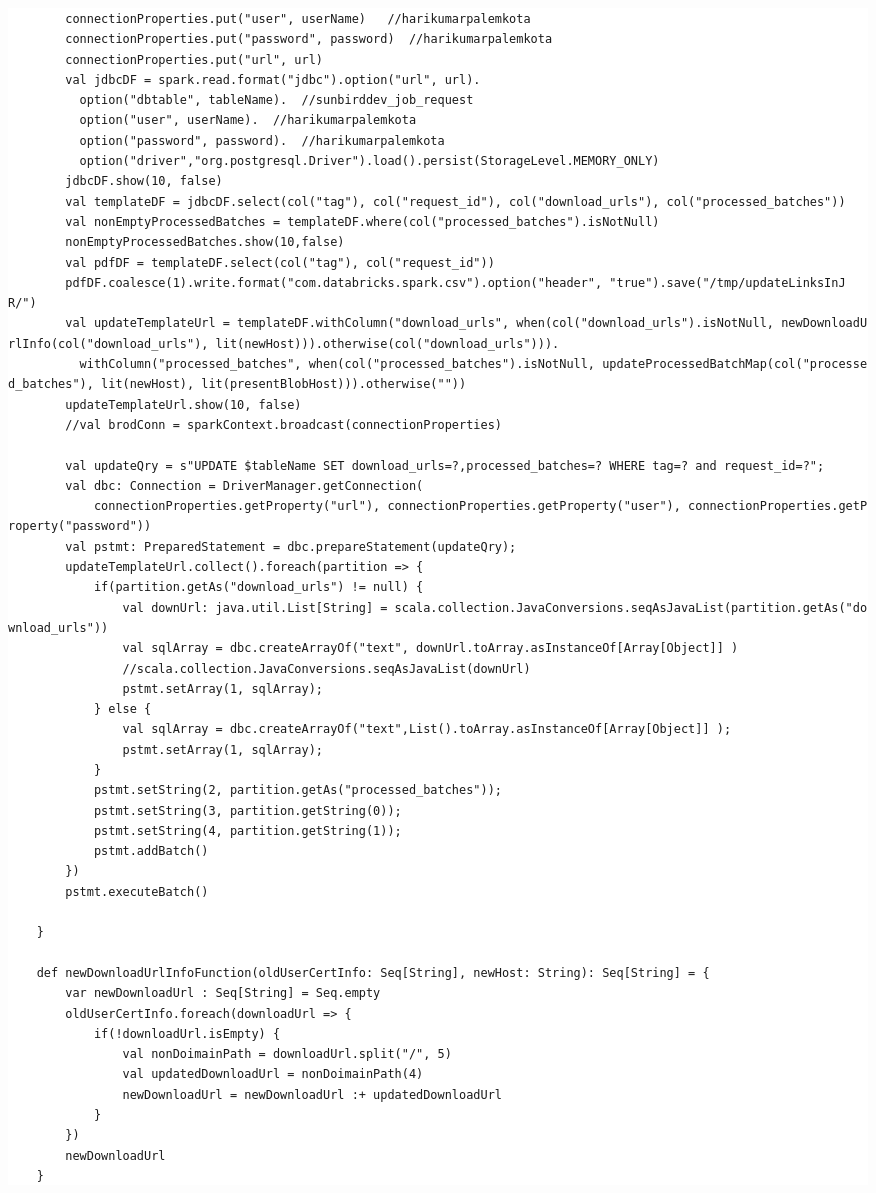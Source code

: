 ```
        connectionProperties.put("user", userName)   //harikumarpalemkota
        connectionProperties.put("password", password)  //harikumarpalemkota
        connectionProperties.put("url", url)
        val jdbcDF = spark.read.format("jdbc").option("url", url).
          option("dbtable", tableName).  //sunbirddev_job_request
          option("user", userName).  //harikumarpalemkota
          option("password", password).  //harikumarpalemkota
          option("driver","org.postgresql.Driver").load().persist(StorageLevel.MEMORY_ONLY)
        jdbcDF.show(10, false)
        val templateDF = jdbcDF.select(col("tag"), col("request_id"), col("download_urls"), col("processed_batches"))
        val nonEmptyProcessedBatches = templateDF.where(col("processed_batches").isNotNull)
        nonEmptyProcessedBatches.show(10,false)
        val pdfDF = templateDF.select(col("tag"), col("request_id"))
        pdfDF.coalesce(1).write.format("com.databricks.spark.csv").option("header", "true").save("/tmp/updateLinksInJR/")
        val updateTemplateUrl = templateDF.withColumn("download_urls", when(col("download_urls").isNotNull, newDownloadUrlInfo(col("download_urls"), lit(newHost))).otherwise(col("download_urls"))).
          withColumn("processed_batches", when(col("processed_batches").isNotNull, updateProcessedBatchMap(col("processed_batches"), lit(newHost), lit(presentBlobHost))).otherwise(""))
        updateTemplateUrl.show(10, false)
        //val brodConn = sparkContext.broadcast(connectionProperties)

        val updateQry = s"UPDATE $tableName SET download_urls=?,processed_batches=? WHERE tag=? and request_id=?";
        val dbc: Connection = DriverManager.getConnection(
            connectionProperties.getProperty("url"), connectionProperties.getProperty("user"), connectionProperties.getProperty("password"))
        val pstmt: PreparedStatement = dbc.prepareStatement(updateQry);
        updateTemplateUrl.collect().foreach(partition => {
            if(partition.getAs("download_urls") != null) {
                val downUrl: java.util.List[String] = scala.collection.JavaConversions.seqAsJavaList(partition.getAs("download_urls"))
                val sqlArray = dbc.createArrayOf("text", downUrl.toArray.asInstanceOf[Array[Object]] )
                //scala.collection.JavaConversions.seqAsJavaList(downUrl)
                pstmt.setArray(1, sqlArray);
            } else {
                val sqlArray = dbc.createArrayOf("text",List().toArray.asInstanceOf[Array[Object]] );
                pstmt.setArray(1, sqlArray);
            }
            pstmt.setString(2, partition.getAs("processed_batches"));
            pstmt.setString(3, partition.getString(0));
            pstmt.setString(4, partition.getString(1));
            pstmt.addBatch()
        })
        pstmt.executeBatch()

    }

    def newDownloadUrlInfoFunction(oldUserCertInfo: Seq[String], newHost: String): Seq[String] = {
        var newDownloadUrl : Seq[String] = Seq.empty
        oldUserCertInfo.foreach(downloadUrl => {
            if(!downloadUrl.isEmpty) {
                val nonDoimainPath = downloadUrl.split("/", 5)
                val updatedDownloadUrl = nonDoimainPath(4)
                newDownloadUrl = newDownloadUrl :+ updatedDownloadUrl
            }
        })
        newDownloadUrl
    }

```